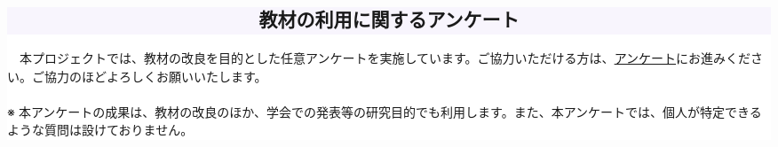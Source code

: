 
[地理院地図]:https://maps.gsi.go.jp
[e-Stat]:https://www.e-stat.go.jp/
[国土数値情報]:http://nlftp.mlit.go.jp/ksj/
[基盤地図情報]:http://www.gsi.go.jp/kiban/
[地理院タイル]:http://maps.gsi.go.jp/development/ichiran.html


[スライド_GISの基本概念]:https://github.com/gis-oer/gis-oer/raw/master/materials/00/00.pptx
[スライド_QGISビギナーズマニュアル]:https://github.com/gis-oer/gis-oer/raw/master/materials/QGIS/QGIS.pptx
[スライド_GRASSビギナーズマニュアル]:https://github.com/gis-oer/gis-oer/raw/master/materials/GRASS/GRASS.pptx
[スライド_リモートセンシングとその解析]:https://github.com/gis-oer/gis-oer/raw/master/materials/06/06.pptx
[スライド_既存データの地図データと属性データ]:https://github.com/gis-oer/gis-oer/raw/master/materials/07/07.pptx
[スライド_空間データ]:https://github.com/gis-oer/gis-oer/raw/master/materials/08/08.pptx
[スライド_空間データベース]:https://github.com/gis-oer/gis-oer/raw/master/materials/09/09.pptx
[スライド_空間データの統合・修正]:https://github.com/gis-oer/gis-oer/raw/master/materials/10/10.pptx
[スライド_基本的な空間解析]:https://github.com/gis-oer/gis-oer/raw/master/materials/11/11.pptx
[スライド_ネットワーク分析]:https://github.com/gis-oer/gis-oer/raw/master/materials/12/12.pptx
[スライド_領域分析]:https://github.com/gis-oer/gis-oer/raw/master/materials/13/13.pptx
[スライド_点データの分析]:https://github.com/gis-oer/gis-oer/raw/master/materials/14/14.pptx
[スライド_ラスタデータの分析]:https://github.com/gis-oer/gis-oer/raw/master/materials/15/15.pptx
[スライド_空間補間]:https://github.com/gis-oer/gis-oer/raw/master/materials/18/18.pptx
[スライド_視覚的伝達]:https://github.com/gis-oer/gis-oer/raw/master/materials/21/21.pptx
[スライド_参加型GISと社会貢献]:https://github.com/gis-oer/gis-oer/raw/master/materials/26/26.pptx

[課題ページ_QGISビギナーズマニュアル]:../tasks/t_qgis_entry.md
[課題ページ_GRASSビギナーズマニュアル]:../tasks/t_grass_entry.md
[課題ページ_リモートセンシングとその解析]:../tasks/t_06.md
[課題ページ_既存データの地図データと属性データ]:../tasks/t_07.md
[課題ページ_空間データ]:../tasks/t_08.md
[課題ページ_空間データベース]:../tasks/t_09.md
[課題ページ_空間データの統合・修正]:../tasks/t_10.md
[課題ページ_基本的な空間解析]:../tasks/t_11.md
[課題ページ_ネットワーク分析]:../tasks/t_12.md
[課題ページ_基本的な空間解析]:../tasks/t_13.md
[課題ページ_点データの分析]:../tasks/t_14.md
[課題ページ_ラスタデータの分析]:../tasks/t_15.md
[課題ページ_空間補間]:../tasks/t_18.md
[課題ページ_視覚的伝達]:../tasks/t_21.md
[課題ページ_参加型GISと社会貢献]:../tasks/t_26.md
<h2 style="background-color:#F8F5FD;text-align:center;">教材の利用に関するアンケート</h2>　本プロジェクトでは、教材の改良を目的とした任意アンケートを実施しています。ご協力いただける方は、<a href="https://customform.jp/form/input/14328/">アンケート</a>にお進みください。ご協力のほどよろしくお願いいたします。<br><br>※ 本アンケートの成果は、教材の改良のほか、学会での発表等の研究目的でも利用します。また、本アンケートでは、個人が特定できるような質問は設けておりません。
